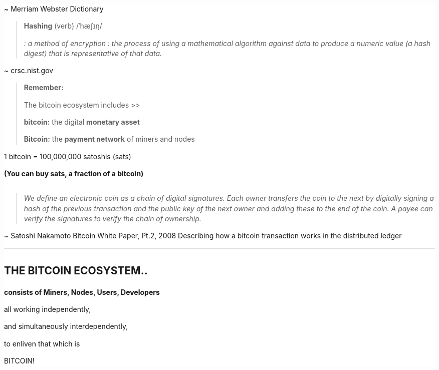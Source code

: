 ~ Merriam Webster Dictionary

>**Hashing** (verb) /ˈhæʃɪŋ/
>
>*: a method of encryption
>: the process of using a mathematical algorithm against
>data to produce a numeric value (a hash digest)
>that is representative of that data.*

~ crsc.nist.gov

>**Remember:**
>
>The bitcoin ecosystem includes >>
>
>**bitcoin:** the digital **monetary asset**
>
>**Bitcoin:** the **payment network** of miners and nodes

1 bitcoin = 100,000,000 satoshis (sats)

**(You can buy sats, a fraction of a bitcoin)**

---

>*We define an electronic coin as a chain of
digital signatures. Each owner transfers
the coin to the next by digitally signing
a hash of the previous transaction and the
public key of the next owner and adding
these to the end of the coin. A payee can
verify the signatures to verify the chain
of ownership.*

~ Satoshi Nakamoto
Bitcoin White Paper, Pt.2, 2008
Describing how a bitcoin transaction works
in the distributed ledger

---
## THE BITCOIN ECOSYSTEM..
**consists of Miners, Nodes, Users, Developers**

all working independently,

and simultaneously interdependently,

to enliven that which is

BITCOIN!
